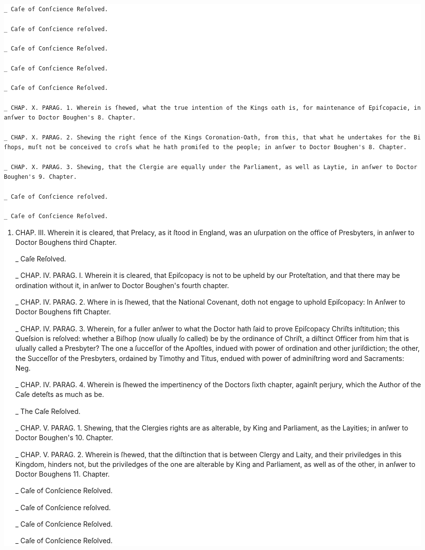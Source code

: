     _ Caſe of Conſcience Reſolved.

    _ Caſe of Conſcience reſolved.

    _ Caſe of Conſcience Reſolved.

    _ Caſe of Conſcience Reſolved.

    _ Caſe of Conſcience Reſolved.

    _ CHAP. X. PARAG. 1. Wherein is ſhewed, what the true intention of the Kings oath is, for maintenance of Epiſcopacie, in anſwer to Doctor Boughen's 8. Chapter.

    _ CHAP. X. PARAG. 2. Shewing the right ſence of the Kings Coronation-Oath, from this, that what he undertakes for the Biſhops, muſt not be conceived to croſs what he hath promiſed to the people; in anſwer to Doctor Boughen's 8. Chapter.

    _ CHAP. X. PARAG. 3. Shewing, that the Clergie are equally under the Parliament, as well as Laytie, in anſwer to Doctor Boughen's 9. Chapter.

    _ Caſe of Conſcience reſolved.

    _ Caſe of Conſcience Reſolved.

1. CHAP. III. Wherein it is cleared, that Prelacy, as it ſtood in England, was an uſurpation on the office of Presbyters, in anſwer to Doctor Boughens third Chapter.

    _ Caſe Reſolved.

    _ CHAP. IV. PARAG. I. Wherein it is cleared, that Epiſcopacy is not to be upheld by our Proteſtation, and that there may be ordination without it, in anſwer to Doctor Boughen's fourth chapter.

    _ CHAP. IV. PARAG. 2. Where in is ſhewed, that the National Covenant, doth not engage to uphold Epiſcopacy: In Anſwer to Doctor Boughens fift Chapter.

    _ CHAP. IV. PARAG. 3. Wherein, for a fuller anſwer to what the Doctor hath ſaid to prove Epiſcopacy Chriſts inſtitution; this Queſsion is reſolved: whether a Biſhop (now uſually ſo called) be by the ordinance of Chriſt, a diſtinct Officer from him that is uſually called a Presbyter? The one a ſucceſſor of the Apoſtles, indued with power of ordination and other juriſdiction; the other, the Succeſſor of the Presbyters, ordained by Timothy and Titus, endued with power of adminiſtring word and Sacraments: Neg.

    _ CHAP. IV. PARAG. 4. Wherein is ſhewed the impertinency of the Doctors ſixth chapter, againſt perjury, which the Author of the Caſe deteſts as much as be.

    _ The Caſe Reſolved.

    _ CHAP. V. PARAG. 1. Shewing, that the Clergies rights are as alterable, by King and Parliament, as the Layities; in anſwer to Doctor Boughen's 10. Chapter.

    _ CHAP. V. PARAG. 2. Wherein is ſhewed, that the diſtinction that is between Clergy and Laity, and their priviledges in this Kingdom, hinders not, but the priviledges of the one are alterable by King and Parliament, as well as of the other, in anſwer to Doctor Boughens 11. Chapter.

    _ Caſe of Conſcience Reſolved.

    _ Caſe of Conſcience reſolved.

    _ Caſe of Conſcience Reſolved.

    _ Caſe of Conſcience Reſolved.
